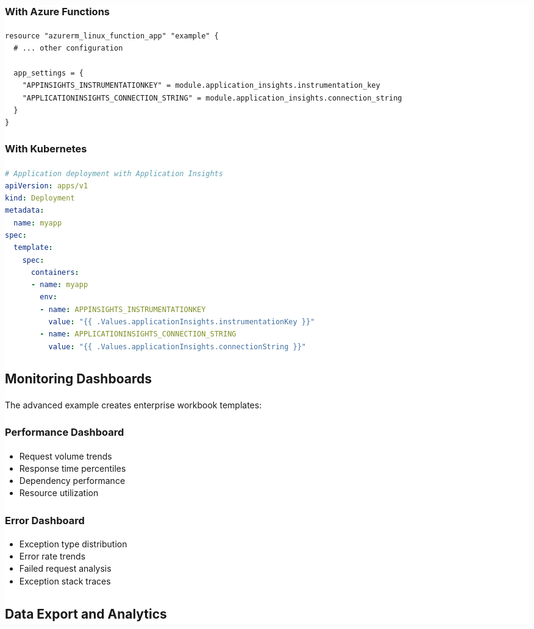 ### With Azure Functions

```hcl
resource "azurerm_linux_function_app" "example" {
  # ... other configuration

  app_settings = {
    "APPINSIGHTS_INSTRUMENTATIONKEY" = module.application_insights.instrumentation_key
    "APPLICATIONINSIGHTS_CONNECTION_STRING" = module.application_insights.connection_string
  }
}
```

### With Kubernetes

```yaml
# Application deployment with Application Insights
apiVersion: apps/v1
kind: Deployment
metadata:
  name: myapp
spec:
  template:
    spec:
      containers:
      - name: myapp
        env:
        - name: APPINSIGHTS_INSTRUMENTATIONKEY
          value: "{{ .Values.applicationInsights.instrumentationKey }}"
        - name: APPLICATIONINSIGHTS_CONNECTION_STRING
          value: "{{ .Values.applicationInsights.connectionString }}"
```

## Monitoring Dashboards

The advanced example creates enterprise workbook templates:

### Performance Dashboard
- Request volume trends
- Response time percentiles
- Dependency performance
- Resource utilization

### Error Dashboard
- Exception type distribution
- Error rate trends
- Failed request analysis
- Exception stack traces

## Data Export and Analytics
